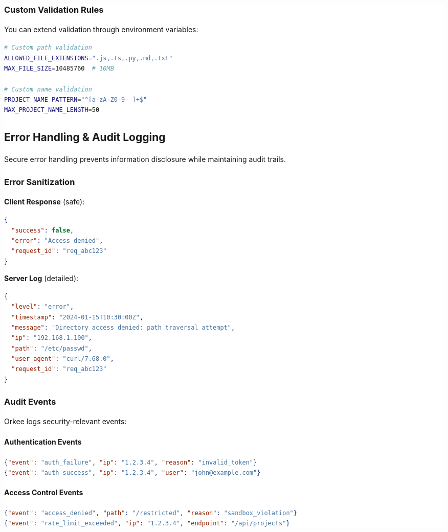### Custom Validation Rules

You can extend validation through environment variables:

```bash
# Custom path validation
ALLOWED_FILE_EXTENSIONS=".js,.ts,.py,.md,.txt"
MAX_FILE_SIZE=10485760  # 10MB

# Custom name validation
PROJECT_NAME_PATTERN="^[a-zA-Z0-9-_]+$"
MAX_PROJECT_NAME_LENGTH=50
```

## Error Handling & Audit Logging

Secure error handling prevents information disclosure while maintaining audit trails.

### Error Sanitization

**Client Response** (safe):
```json
{
  "success": false,
  "error": "Access denied",
  "request_id": "req_abc123"
}
```

**Server Log** (detailed):
```json
{
  "level": "error",
  "timestamp": "2024-01-15T10:30:00Z",
  "message": "Directory access denied: path traversal attempt",
  "ip": "192.168.1.100",
  "path": "/etc/passwd",
  "user_agent": "curl/7.68.0",
  "request_id": "req_abc123"
}
```

### Audit Events

Orkee logs security-relevant events:

#### Authentication Events
```json
{"event": "auth_failure", "ip": "1.2.3.4", "reason": "invalid_token"}
{"event": "auth_success", "ip": "1.2.3.4", "user": "john@example.com"}
```

#### Access Control Events
```json
{"event": "access_denied", "path": "/restricted", "reason": "sandbox_violation"}
{"event": "rate_limit_exceeded", "ip": "1.2.3.4", "endpoint": "/api/projects"}
```
